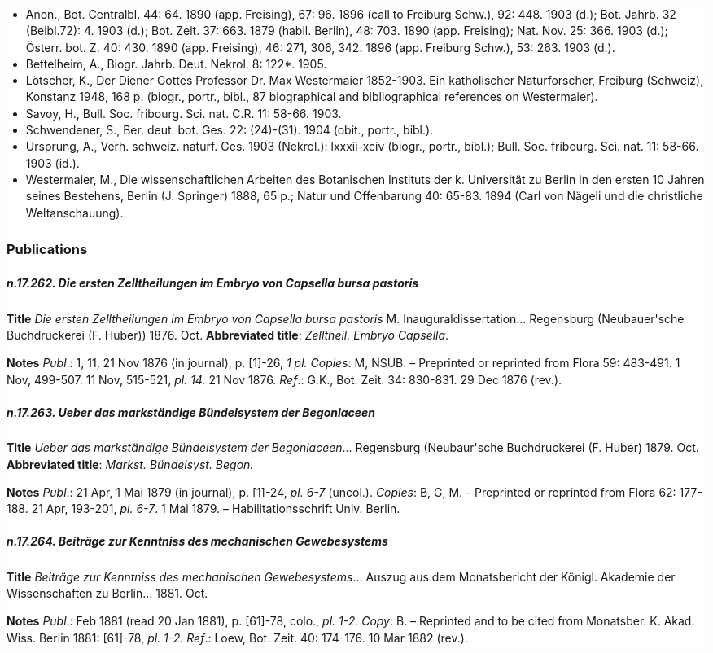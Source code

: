 - Anon., Bot. Centralbl. 44: 64. 1890 (app. Freising), 67: 96. 1896 (call to Freiburg Schw.), 92: 448. 1903 (d.); Bot. Jahrb. 32 (Beibl.72): 4. 1903 (d.); Bot. Zeit. 37: 663. 1879 (habil. Berlin), 48: 703. 1890 (app. Freising); Nat. Nov. 25: 366. 1903 (d.); Österr. bot. Z. 40: 430. 1890 (app. Freising), 46: 271, 306, 342. 1896 (app. Freiburg Schw.), 53: 263. 1903 (d.).
- Bettelheim, A., Biogr. Jahrb. Deut. Nekrol. 8: 122\*. 1905.
- Lötscher, K., Der Diener Gottes Professor Dr. Max Westermaier 1852-1903. Ein katholischer Naturforscher, Freiburg (Schweiz), Konstanz 1948, 168 p. (biogr., portr., bibl., 87 biographical and bibliographical references on Westermaier).
- Savoy, H., Bull. Soc. fribourg. Sci. nat. C.R. 11: 58-66. 1903.
- Schwendener, S., Ber. deut. bot. Ges. 22: (24)-(31). 1904 (obit., portr., bibl.).
- Ursprung, A., Verh. schweiz. naturf. Ges. 1903 (Nekrol.): lxxxii-xciv (biogr., portr., bibl.); Bull. Soc. fribourg. Sci. nat. 11: 58-66. 1903 (id.).
- Westermaier, M., Die wissenschaftlichen Arbeiten des Botanischen Instituts der k. Universität zu Berlin in den ersten 10 Jahren seines Bestehens, Berlin (J. Springer) 1888, 65 p.; Natur und Offenbarung 40: 65-83. 1894 (Carl von Nägeli und die christliche Weltanschauung).

### Publications

##### n.17.262. Die ersten Zelltheilungen im Embryo von Capsella bursa pastoris

**Title**
*Die ersten Zelltheilungen im Embryo von Capsella bursa pastoris* M. Inauguraldissertation... Regensburg (Neubauer'sche Buchdruckerei (F. Huber)) 1876. Oct.
**Abbreviated title**: *Zelltheil. Embryo Capsella*.

**Notes**
*Publ*.: 1, 11, 21 Nov 1876 (in journal), p. \[1\]-26, *1 pl. Copies*: M, NSUB. – Preprinted or reprinted from Flora 59: 483-491. 1 Nov, 499-507. 11 Nov, 515-521, *pl. 14.* 21 Nov 1876.
*Ref*.: G.K., Bot. Zeit. 34: 830-831. 29 Dec 1876 (rev.).

##### n.17.263. Ueber das markständige Bündelsystem der Begoniaceen

**Title**
*Ueber das markständige Bündelsystem der Begoniaceen*... Regensburg (Neubaur'sche Buchdruckerei (F. Huber) 1879. Oct.
**Abbreviated title**: *Markst. Bündelsyst. Begon.*

**Notes**
*Publ*.: 21 Apr, 1 Mai 1879 (in journal), p. \[1\]-24, *pl. 6-7* (uncol.). *Copies*: B, G, M. – Preprinted or reprinted from Flora 62: 177-188. 21 Apr, 193-201, *pl. 6-7*. 1 Mai 1879. – Habilitationsschrift Univ. Berlin.

##### n.17.264. Beiträge zur Kenntniss des mechanischen Gewebesystems

**Title**
*Beiträge zur Kenntniss des mechanischen Gewebesystems*... Auszug aus dem Monatsbericht der Königl. Akademie der Wissenschaften zu Berlin... 1881. Oct.

**Notes**
*Publ*.: Feb 1881 (read 20 Jan 1881), p. \[61\]-78, colo., *pl. 1-2. Copy*: B. – Reprinted and to be cited from Monatsber. K. Akad. Wiss. Berlin 1881: \[61\]-78, *pl. 1-2.*
*Ref*.: Loew, Bot. Zeit. 40: 174-176. 10 Mar 1882 (rev.).
